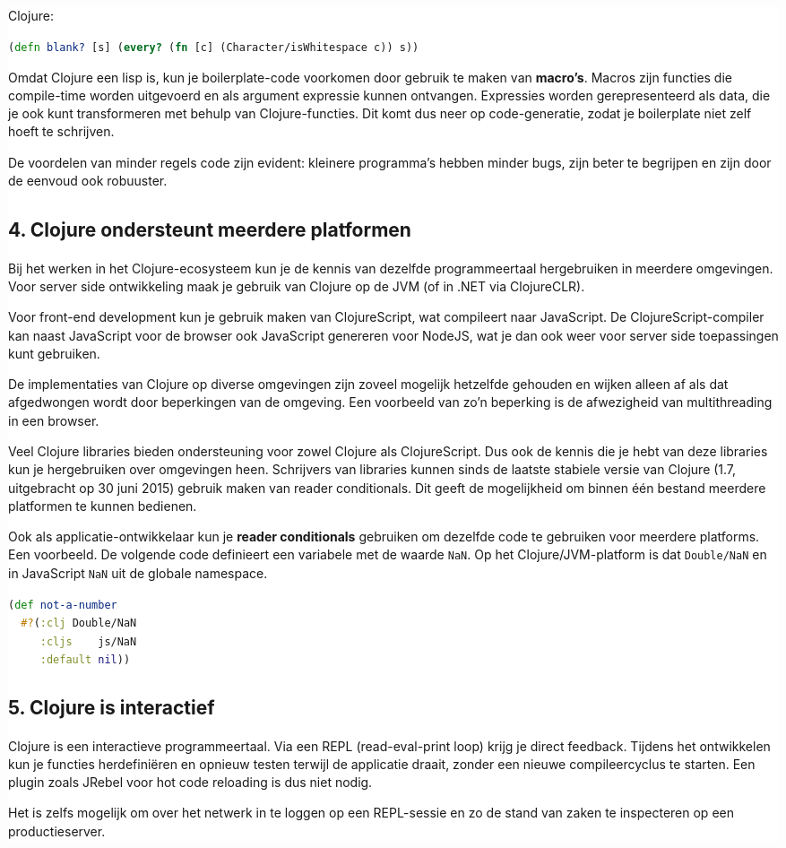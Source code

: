 Clojure:

```clojure
(defn blank? [s] (every? (fn [c] (Character/isWhitespace c)) s))
```

Omdat Clojure een lisp is, kun je boilerplate-code voorkomen door gebruik te maken van __macro’s__. Macros zijn functies die compile-time worden uitgevoerd en als argument expressie kunnen ontvangen. Expressies worden gerepresenteerd als data, die je ook kunt transformeren met behulp van Clojure-functies.  Dit komt dus neer op code-generatie, zodat je boilerplate niet zelf hoeft te schrijven.  

De voordelen van minder regels code zijn evident: kleinere programma’s hebben minder bugs, zijn beter te begrijpen en zijn door de eenvoud ook robuuster.

## 4. Clojure ondersteunt meerdere platformen

Bij het werken in het Clojure-ecosysteem kun je de kennis van dezelfde programmeertaal hergebruiken in meerdere omgevingen. Voor server side ontwikkeling maak je gebruik van Clojure op de JVM (of in .NET via ClojureCLR).

Voor front-end development kun je gebruik maken van ClojureScript, wat compileert naar JavaScript. De ClojureScript-compiler kan naast JavaScript voor de browser ook JavaScript genereren voor NodeJS, wat je dan ook weer voor server side toepassingen kunt gebruiken.

De implementaties van Clojure op diverse omgevingen zijn zoveel mogelijk hetzelfde gehouden en wijken alleen af als dat afgedwongen wordt door beperkingen van de omgeving. Een voorbeeld van zo’n beperking is de afwezigheid van multithreading in een browser. 

Veel Clojure libraries bieden ondersteuning voor zowel Clojure als ClojureScript.
Dus ook de kennis die je hebt van deze libraries kun je hergebruiken over omgevingen heen. Schrijvers van libraries kunnen sinds de laatste stabiele versie 
van Clojure (1.7, uitgebracht op 30 juni 2015) gebruik maken van reader conditionals. Dit geeft de mogelijkheid om binnen één bestand meerdere platformen te kunnen bedienen.  

Ook als applicatie-ontwikkelaar kun je __reader conditionals__ gebruiken om dezelfde code te gebruiken voor meerdere platforms. Een voorbeeld. De volgende code definieert een variabele met de waarde `NaN`. Op het Clojure/JVM-platform is dat `Double/NaN` en in JavaScript `NaN` uit de globale namespace.   

```clojure
(def not-a-number
  #?(:clj Double/NaN
     :cljs    js/NaN
     :default nil))
```

## 5. Clojure is interactief

Clojure is een interactieve programmeertaal. Via een REPL (read-eval-print loop) krijg je direct feedback. Tijdens het ontwikkelen kun je functies herdefiniëren en opnieuw testen terwijl de applicatie draait, zonder een nieuwe compileercyclus te starten. Een plugin zoals JRebel voor hot code reloading is dus niet nodig. 

Het is zelfs mogelijk om over het netwerk in te loggen op een REPL-sessie en zo de stand van zaken te inspecteren op een productieserver. 
